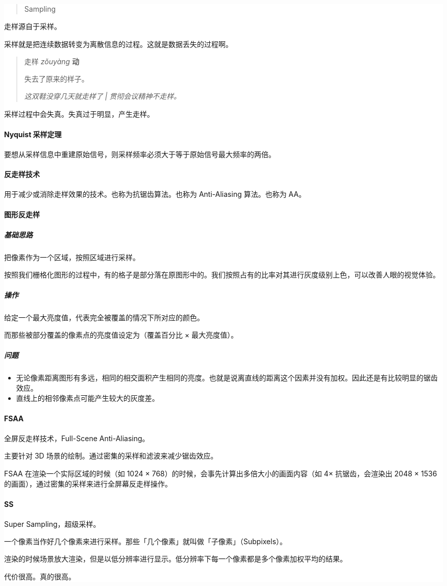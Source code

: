 > Sampling

走样源自于采样。

采样就是把连续数据转变为离散信息的过程。这就是数据丢失的过程啊。

> 走样 *zǒuyàng* **动**
>
> 失去了原来的样子。
>
> *这双鞋没穿几天就走样了 | 贯彻会议精神不走样。*

采样过程中会失真。失真过于明显，产生走样。

#### Nyquist 采样定理

要想从采样信息中重建原始信号，则采样频率必须大于等于原始信号最大频率的两倍。

#### 反走样技术

用于减少或消除走样效果的技术。也称为抗锯齿算法。也称为 Anti-Aliasing 算法。也称为 AA。

#### 图形反走样

##### 基础思路

把像素作为一个区域，按照区域进行采样。

按照我们栅格化图形的过程中，有的格子是部分落在原图形中的。我们按照占有的比率对其进行灰度级别上色，可以改善人眼的视觉体验。

##### 操作

给定一个最大亮度值，代表完全被覆盖的情况下所对应的颜色。

而那些被部分覆盖的像素点的亮度值设定为（覆盖百分比 × 最大亮度值）。

##### 问题

* 无论像素距离图形有多远，相同的相交面积产生相同的亮度。也就是说离直线的距离这个因素并没有加权。因此还是有比较明显的锯齿效应。
* 直线上的相邻像素点可能产生较大的灰度差。

#### FSAA

全屏反走样技术，Full-Scene Anti-Aliasing。

主要针对 3D 场景的绘制。通过密集的采样和滤波来减少锯齿效应。

FSAA 在渲染一个实际区域的时候（如 1024 × 768）的时候，会事先计算出多倍大小的画面内容（如 4× 抗锯齿，会渲染出 2048 × 1536 的画面），通过密集的采样来进行全屏幕反走样操作。

#### SS

Super Sampling，超级采样。

一个像素当作好几个像素来进行采样。那些「几个像素」就叫做「子像素」（Subpixels）。

渲染的时候场景放大渲染，但是以低分辨率进行显示。低分辨率下每一个像素都是多个像素加权平均的结果。

代价很高。真的很高。
